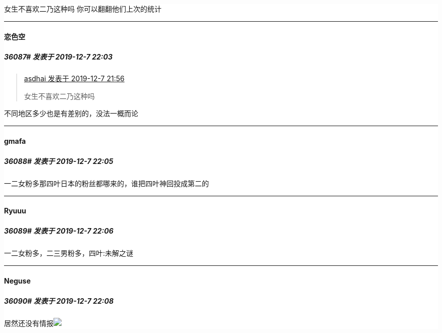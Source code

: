 女生不喜欢二乃这种吗</blockquote>
你可以翻翻他们上次的统计







-----

####  恋色空  
##### 36087#       发表于 2019-12-7 22:03



<blockquote><a href="httphttps://bbs.saraba1st.com/2b/forum.php?mod=redirect&amp;goto=findpost&amp;pid=45764371&amp;ptid=1831320" target="_blank">asdhai 发表于 2019-12-7 21:56</a>

女生不喜欢二乃这种吗</blockquote>
不同地区多少也是有差别的，没法一概而论







-----

####  gmafa  
##### 36088#       发表于 2019-12-7 22:05




一二女粉多那四叶日本的粉丝都哪来的，谁把四叶神回投成第二的







-----

####  Ryuuu  
##### 36089#       发表于 2019-12-7 22:06




一二女粉多，二三男粉多，四叶:未解之谜 







-----

####  Neguse  
##### 36090#       发表于 2019-12-7 22:08




居然还没有情报<img src="https://static.saraba1st.com/image/smiley/face2017/108.png" referrerpolicy="no-referrer">
